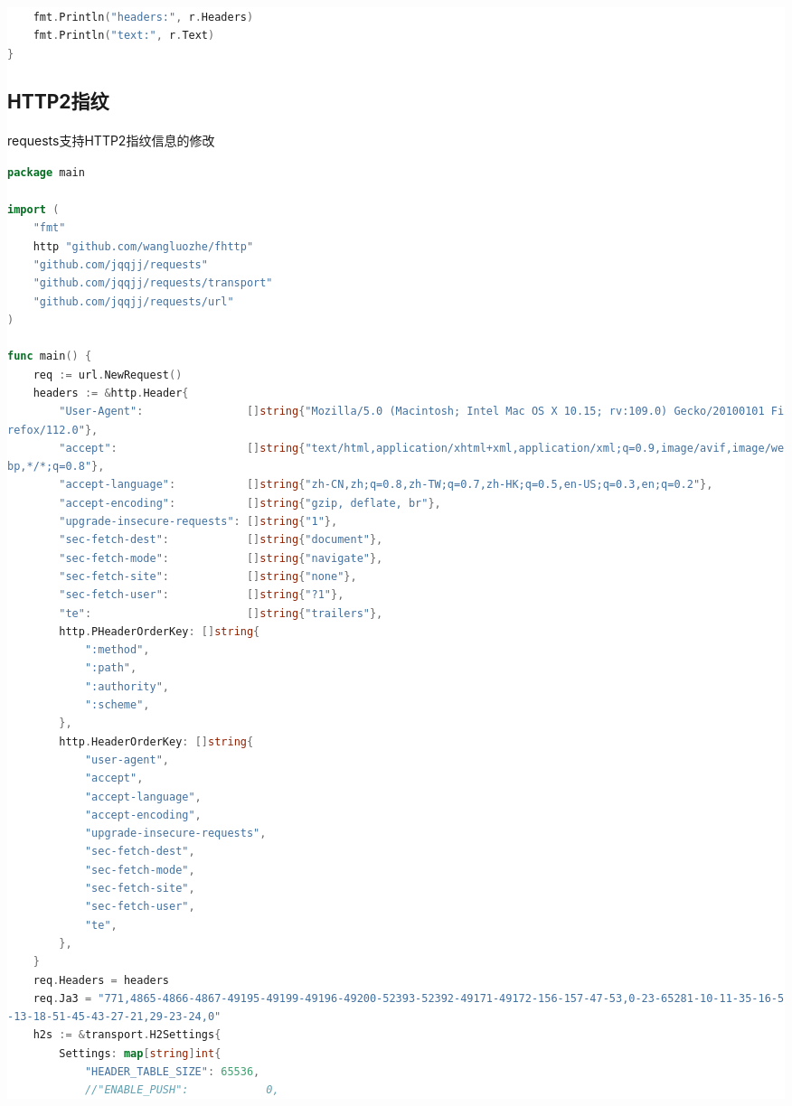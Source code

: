 ```go
	fmt.Println("headers:", r.Headers)
	fmt.Println("text:", r.Text)
}

```

## HTTP2指纹

requests支持HTTP2指纹信息的修改

```go
package main

import (
	"fmt"
	http "github.com/wangluozhe/fhttp"
	"github.com/jqqjj/requests"
	"github.com/jqqjj/requests/transport"
	"github.com/jqqjj/requests/url"
)

func main() {
	req := url.NewRequest()
	headers := &http.Header{
		"User-Agent":                []string{"Mozilla/5.0 (Macintosh; Intel Mac OS X 10.15; rv:109.0) Gecko/20100101 Firefox/112.0"},
		"accept":                    []string{"text/html,application/xhtml+xml,application/xml;q=0.9,image/avif,image/webp,*/*;q=0.8"},
		"accept-language":           []string{"zh-CN,zh;q=0.8,zh-TW;q=0.7,zh-HK;q=0.5,en-US;q=0.3,en;q=0.2"},
		"accept-encoding":           []string{"gzip, deflate, br"},
		"upgrade-insecure-requests": []string{"1"},
		"sec-fetch-dest":            []string{"document"},
		"sec-fetch-mode":            []string{"navigate"},
		"sec-fetch-site":            []string{"none"},
		"sec-fetch-user":            []string{"?1"},
		"te":                        []string{"trailers"},
		http.PHeaderOrderKey: []string{
			":method",
			":path",
			":authority",
			":scheme",
		},
		http.HeaderOrderKey: []string{
			"user-agent",
			"accept",
			"accept-language",
			"accept-encoding",
			"upgrade-insecure-requests",
			"sec-fetch-dest",
			"sec-fetch-mode",
			"sec-fetch-site",
			"sec-fetch-user",
			"te",
		},
	}
	req.Headers = headers
	req.Ja3 = "771,4865-4866-4867-49195-49199-49196-49200-52393-52392-49171-49172-156-157-47-53,0-23-65281-10-11-35-16-5-13-18-51-45-43-27-21,29-23-24,0"
	h2s := &transport.H2Settings{
		Settings: map[string]int{
			"HEADER_TABLE_SIZE": 65536,
			//"ENABLE_PUSH":            0,
```